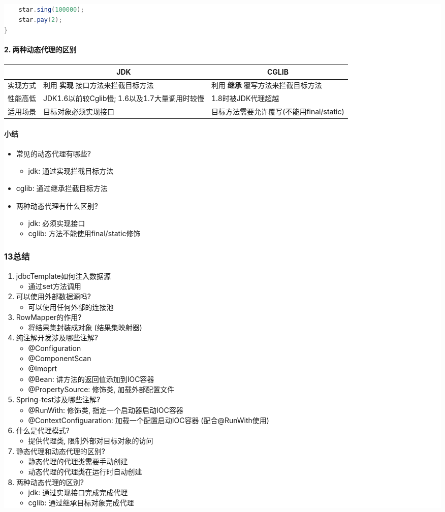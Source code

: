    ```java
       star.sing(100000);
       star.pay(2);
   }
   ```



#### 2. 两种动态代理的区别

|          | JDK                                           | CGLIB                                    |
| -------- | --------------------------------------------- | ---------------------------------------- |
| 实现方式 | 利用 **实现** 接口方法来拦截目标方法          | 利用 **继承** 覆写方法来拦截目标方法     |
| 性能高低 | JDK1.6以前较Cglib慢; 1.6以及1.7大量调用时较慢 | 1.8时被JDK代理超越                       |
| 适用场景 | 目标对象必须实现接口                          | 目标方法需要允许覆写(不能用final/static) |



#### 小结

- 常见的动态代理有哪些?
  - jdk: 通过实现拦截目标方法
- cglib: 通过继承拦截目标方法

- 两种动态代理有什么区别?
  - jdk: 必须实现接口
  - cglib: 方法不能使用final/static修饰









### 13总结

1. jdbcTemplate如何注入数据源
   - 通过set方法调用
2. 可以使用外部数据源吗?
   - 可以使用任何外部的连接池
3. RowMapper的作用?
   - 将结果集封装成对象   (结果集映射器)
4. 纯注解开发涉及哪些注解?
   - @Configuration
   - @ComponentScan
   - @Imoprt
   - @Bean: 讲方法的返回值添加到IOC容器
   - @PropertySource: 修饰类, 加载外部配置文件
5. Spring-test涉及哪些注解?
   - @RunWith: 修饰类, 指定一个启动器启动IOC容器
   - @ContextConfiguaration: 加载一个配置启动IOC容器 (配合@RunWith使用)
6. 什么是代理模式?
   - 提供代理类, 限制外部对目标对象的访问 
7. 静态代理和动态代理的区别?
   - 静态代理的代理类需要手动创建
   - 动态代理的代理类在运行时自动创建
8. 两种动态代理的区别?
   - jdk: 通过实现接口完成完成代理
   - cglib: 通过继承目标对象完成代理
